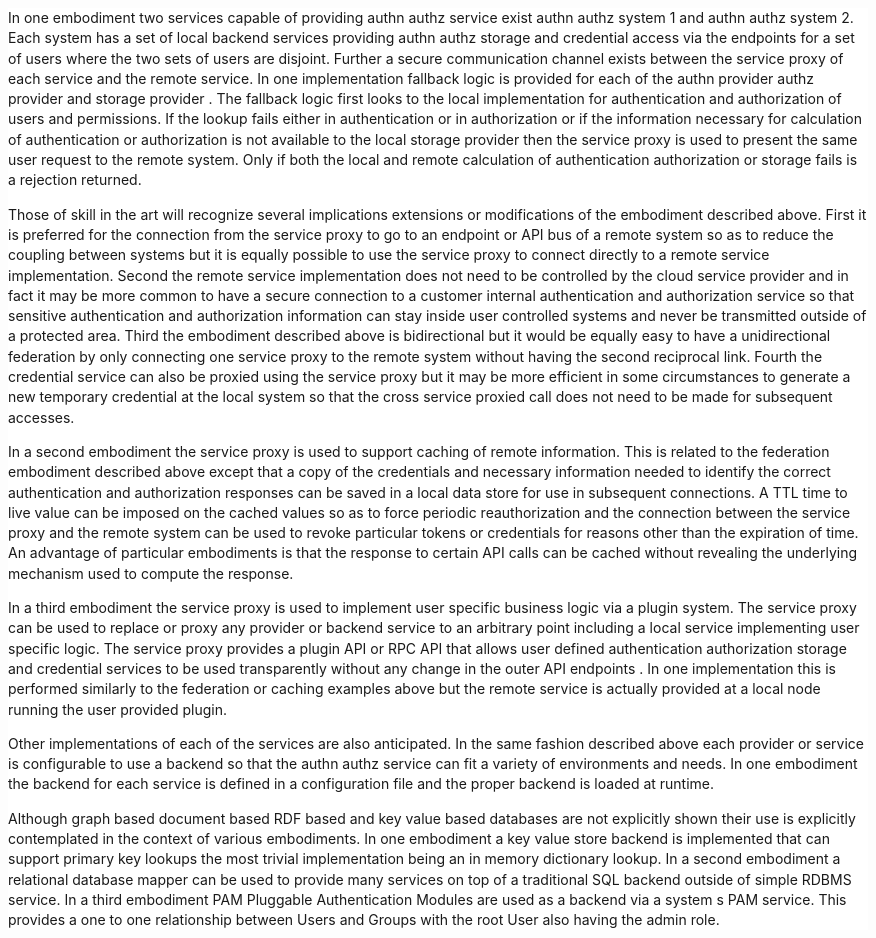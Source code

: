 In one embodiment two services capable of providing authn authz service exist authn authz system 1 and authn authz system 2. Each system has a set of local backend services providing authn authz storage and credential access via the endpoints for a set of users where the two sets of users are disjoint. Further a secure communication channel exists between the service proxy of each service and the remote service. In one implementation fallback logic is provided for each of the authn provider authz provider and storage provider . The fallback logic first looks to the local implementation for authentication and authorization of users and permissions. If the lookup fails either in authentication or in authorization or if the information necessary for calculation of authentication or authorization is not available to the local storage provider then the service proxy is used to present the same user request to the remote system. Only if both the local and remote calculation of authentication authorization or storage fails is a rejection returned.

Those of skill in the art will recognize several implications extensions or modifications of the embodiment described above. First it is preferred for the connection from the service proxy to go to an endpoint or API bus of a remote system so as to reduce the coupling between systems but it is equally possible to use the service proxy to connect directly to a remote service implementation. Second the remote service implementation does not need to be controlled by the cloud service provider and in fact it may be more common to have a secure connection to a customer internal authentication and authorization service so that sensitive authentication and authorization information can stay inside user controlled systems and never be transmitted outside of a protected area. Third the embodiment described above is bidirectional but it would be equally easy to have a unidirectional federation by only connecting one service proxy to the remote system without having the second reciprocal link. Fourth the credential service can also be proxied using the service proxy but it may be more efficient in some circumstances to generate a new temporary credential at the local system so that the cross service proxied call does not need to be made for subsequent accesses.

In a second embodiment the service proxy is used to support caching of remote information. This is related to the federation embodiment described above except that a copy of the credentials and necessary information needed to identify the correct authentication and authorization responses can be saved in a local data store for use in subsequent connections. A TTL time to live value can be imposed on the cached values so as to force periodic reauthorization and the connection between the service proxy and the remote system can be used to revoke particular tokens or credentials for reasons other than the expiration of time. An advantage of particular embodiments is that the response to certain API calls can be cached without revealing the underlying mechanism used to compute the response.

In a third embodiment the service proxy is used to implement user specific business logic via a plugin system. The service proxy can be used to replace or proxy any provider or backend service to an arbitrary point including a local service implementing user specific logic. The service proxy provides a plugin API or RPC API that allows user defined authentication authorization storage and credential services to be used transparently without any change in the outer API endpoints . In one implementation this is performed similarly to the federation or caching examples above but the remote service is actually provided at a local node running the user provided plugin.

Other implementations of each of the services are also anticipated. In the same fashion described above each provider or service is configurable to use a backend so that the authn authz service can fit a variety of environments and needs. In one embodiment the backend for each service is defined in a configuration file and the proper backend is loaded at runtime.

Although graph based document based RDF based and key value based databases are not explicitly shown their use is explicitly contemplated in the context of various embodiments. In one embodiment a key value store backend is implemented that can support primary key lookups the most trivial implementation being an in memory dictionary lookup. In a second embodiment a relational database mapper can be used to provide many services on top of a traditional SQL backend outside of simple RDBMS service. In a third embodiment PAM Pluggable Authentication Modules are used as a backend via a system s PAM service. This provides a one to one relationship between Users and Groups with the root User also having the admin role.
